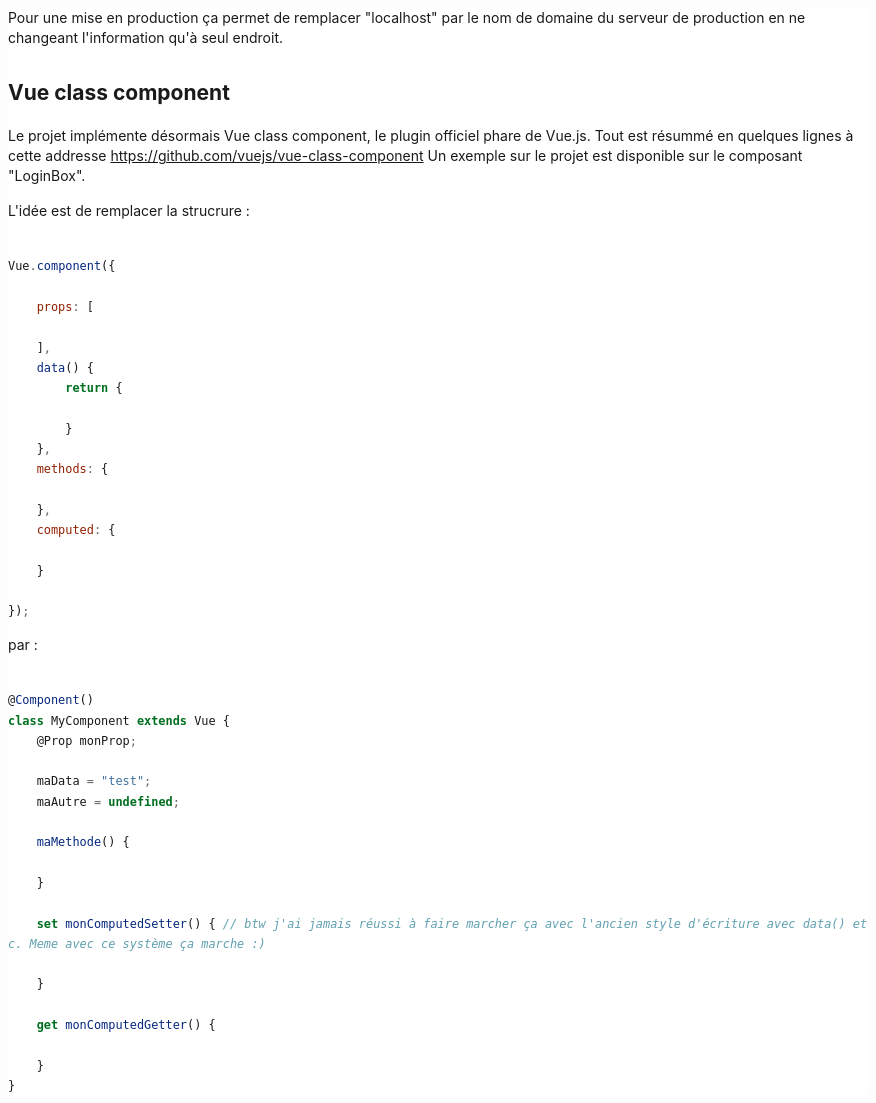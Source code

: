 Pour une mise en production ça permet de remplacer "localhost" par le nom de domaine du serveur de production en ne changeant l'information qu'à seul endroit.

## Vue class component
Le projet implémente désormais Vue class component, le plugin officiel phare de Vue.js.
Tout est résummé en quelques lignes à cette addresse https://github.com/vuejs/vue-class-component
Un exemple sur le projet est disponible sur le composant "LoginBox".

L'idée est de remplacer la strucrure :
```javascript

Vue.component({

	props: [

	],
	data() {
		return {

		}
	},
	methods: {

	},
	computed: {

	}

});

```

par :
```javascript

@Component()
class MyComponent extends Vue {
	@Prop monProp;

	maData = "test";
	maAutre = undefined;

	maMethode() {

	}

	set monComputedSetter() { // btw j'ai jamais réussi à faire marcher ça avec l'ancien style d'écriture avec data() etc. Meme avec ce système ça marche :)

	}

	get monComputedGetter() {

	}
}

```
